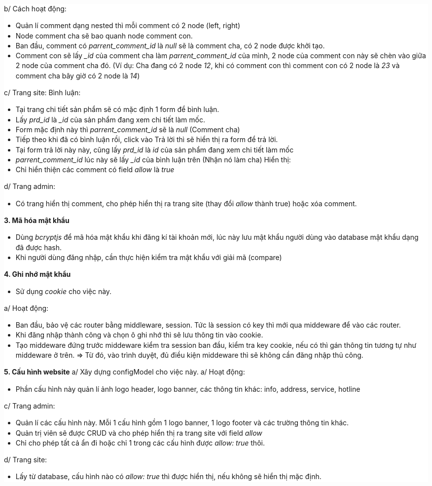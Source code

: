 b/ Cách hoạt động:
- Quản lí comment dạng nested thì mỗi comment có 2 node (left, right)
- Node comment cha sẽ bao quanh node comment con.
- Ban đầu, comment có *parrent_comment_id* là *null* sẽ là comment cha, có 2 node được khởi tạo.
- Comment con sẽ lấy *_id* của comment cha làm *parrent_comment_id* của mình, 2 node của comment con này sẽ chèn vào giữa 2 node của comment cha đó.
(Ví dụ: Cha đang có 2 node *12*, khi có comment con thì comment con có 2 node là *23* và comment cha bây giờ có 2 node là *14*)

c/ Trang site:
Bình luận:
- Tại trang chi tiết sản phẩm sẽ có mặc định 1 form để bình luận.
- Lấy *prd_id* là *_id* của sản phẩm đang xem chi tiết làm mốc.
- Form mặc định này thì *parrent_comment_id* sẽ là *null* (Comment cha)
- Tiếp theo khi đã có bình luận rồi, click vào Trả lời thì sẽ hiển thị ra form để trả lời.
- Tại form trả lời này này, cũng lấy *prd_id* là *id* của sản phẩm đang xem chi tiết làm mốc
- *parrent_comment_id* lúc này sẽ lấy *_id* của bình luận trên (Nhận nó làm cha)
Hiển thị:
- Chỉ hiển thiện các comment có field *allow* là *true*

d/ Trang admin: 
- Có trang hiển thị comment, cho phép hiển thị ra trang site (thay đổi *allow* thành true) hoặc xóa comment.


**3. Mã hóa mật khẩu**
- Dùng *bcryptjs* để mã hóa mật khẩu khi đăng kí tài khoản mới, lúc này lưu mật khẩu người dùng vào database mật khẩu dạng đã được hash.
- Khi người dùng đăng nhập, cần thực hiện kiểm tra mật khẩu với giải mã (compare)

**4. Ghi nhớ mật khẩu**
- Sử dụng *cookie* cho việc này.

a/ Hoạt động:
- Ban đầu, bảo vệ các router bằng middleware, session. Tức là session có key thì mới qua middeware để vào các router.
- Khi đăng nhập thành công và chọn ô ghi nhớ thì sẽ lưu thông tin vào cookie. 
- Tạo middeware đứng trước middeware kiểm tra session ban đầu, kiểm tra key cookie, nếu có thì gán thông tin tương tự như middeware ở trên.
=> Từ đó, vào trình duyệt, đủ điều kiện middeware thì sẽ không cần đăng nhập thủ công.

**5. Cấu hình website**
a/ Xây dựng configModel cho việc này.
a/ Hoạt động:
- Phần cấu hình này quản lí ảnh logo header, logo banner, các thông tin khác: info, address, service, hotline

c/ Trang admin:
- Quản lí các cấu hình này. Mỗi 1 cấu hình gồm 1 logo banner, 1 logo footer và các trường thông tin khác.
- Quản trị viên sẽ được CRUD và cho phép hiển thị ra trang site với field *allow*
- Chỉ cho phép tất cả ẩn đi hoặc chỉ 1 trong các cấu hình được *allow: true* thôi. 

d/ Trang site:
- Lấy từ database, cấu hình nào có *allow: true* thì được hiển thị, nếu không sẽ hiển thị mặc định.
